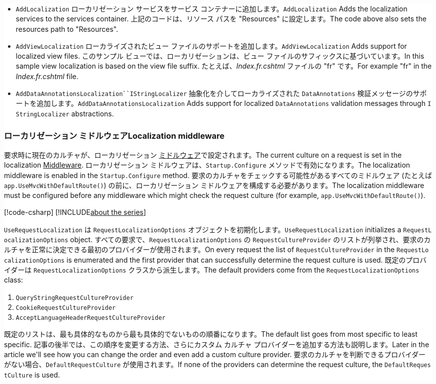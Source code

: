 * <span data-ttu-id="acd0c-309">`AddLocalization` ローカリゼーション サービスをサービス コンテナーに追加します。</span><span class="sxs-lookup"><span data-stu-id="acd0c-309">`AddLocalization` Adds the localization services to the services container.</span></span> <span data-ttu-id="acd0c-310">上記のコードは、リソース パスを "Resources" に設定します。</span><span class="sxs-lookup"><span data-stu-id="acd0c-310">The code above also sets the resources path to "Resources".</span></span>

* <span data-ttu-id="acd0c-311">`AddViewLocalization` ローカライズされたビュー ファイルのサポートを追加します。</span><span class="sxs-lookup"><span data-stu-id="acd0c-311">`AddViewLocalization` Adds support for localized view files.</span></span> <span data-ttu-id="acd0c-312">このサンプル ビューでは、ローカリゼーションは、ビュー ファイルのサフィックスに基づいています。</span><span class="sxs-lookup"><span data-stu-id="acd0c-312">In this sample view localization is based on the view file suffix.</span></span> <span data-ttu-id="acd0c-313">たとえば、*Index.fr.cshtml* ファイルの "fr" です。</span><span class="sxs-lookup"><span data-stu-id="acd0c-313">For example "fr" in the *Index.fr.cshtml* file.</span></span>

* <span data-ttu-id="acd0c-314">`AddDataAnnotationsLocalization``IStringLocalizer` 抽象化を介してローカライズされた `DataAnnotations` 検証メッセージのサポートを追加します。</span><span class="sxs-lookup"><span data-stu-id="acd0c-314">`AddDataAnnotationsLocalization` Adds support for localized `DataAnnotations` validation messages through `IStringLocalizer` abstractions.</span></span>

### <a name="localization-middleware"></a><span data-ttu-id="acd0c-315">ローカリゼーション ミドルウェア</span><span class="sxs-lookup"><span data-stu-id="acd0c-315">Localization middleware</span></span>

<span data-ttu-id="acd0c-316">要求時に現在のカルチャが、ローカリゼーション [ミドルウェア](xref:fundamentals/middleware/index)で設定されます。</span><span class="sxs-lookup"><span data-stu-id="acd0c-316">The current culture on a request is set in the localization [Middleware](xref:fundamentals/middleware/index).</span></span> <span data-ttu-id="acd0c-317">ローカリゼーション ミドルウェアは、`Startup.Configure` メソッドで有効になります。</span><span class="sxs-lookup"><span data-stu-id="acd0c-317">The localization middleware is enabled in the `Startup.Configure` method.</span></span> <span data-ttu-id="acd0c-318">要求のカルチャをチェックする可能性があるすべてのミドルウェア (たとえば `app.UseMvcWithDefaultRoute()`) の前に、ローカリゼーション ミドルウェアを構成する必要があります。</span><span class="sxs-lookup"><span data-stu-id="acd0c-318">The localization middleware must be configured before any middleware which might check the request culture (for example, `app.UseMvcWithDefaultRoute()`).</span></span>

[!code-csharp[](localization/sample/Localization/Startup.cs?name=snippet2)]
[!INCLUDE[about the series](~/includes/code-comments-loc.md)]

<span data-ttu-id="acd0c-319">`UseRequestLocalization` は `RequestLocalizationOptions` オブジェクトを初期化します。</span><span class="sxs-lookup"><span data-stu-id="acd0c-319">`UseRequestLocalization` initializes a `RequestLocalizationOptions` object.</span></span> <span data-ttu-id="acd0c-320">すべての要求で、`RequestLocalizationOptions` の `RequestCultureProvider` のリストが列挙され、要求のカルチャを正常に決定できる最初のプロバイダーが使用されます。</span><span class="sxs-lookup"><span data-stu-id="acd0c-320">On every request the list of `RequestCultureProvider` in the `RequestLocalizationOptions` is enumerated and the first provider that can successfully determine the request culture is used.</span></span> <span data-ttu-id="acd0c-321">既定のプロバイダーは `RequestLocalizationOptions` クラスから派生します。</span><span class="sxs-lookup"><span data-stu-id="acd0c-321">The default providers come from the `RequestLocalizationOptions` class:</span></span>

1. `QueryStringRequestCultureProvider`
2. `CookieRequestCultureProvider`
3. `AcceptLanguageHeaderRequestCultureProvider`

<span data-ttu-id="acd0c-322">既定のリストは、最も具体的なものから最も具体的でないものの順番になります。</span><span class="sxs-lookup"><span data-stu-id="acd0c-322">The default list goes from most specific to least specific.</span></span> <span data-ttu-id="acd0c-323">記事の後半では、この順序を変更する方法、さらにカスタム カルチャ プロバイダーを追加する方法も説明します。</span><span class="sxs-lookup"><span data-stu-id="acd0c-323">Later in the article we'll see how you can change the order and even add a custom culture provider.</span></span> <span data-ttu-id="acd0c-324">要求のカルチャを判断できるプロバイダーがない場合、`DefaultRequestCulture` が使用されます。</span><span class="sxs-lookup"><span data-stu-id="acd0c-324">If none of the providers can determine the request culture, the `DefaultRequestCulture` is used.</span></span>
